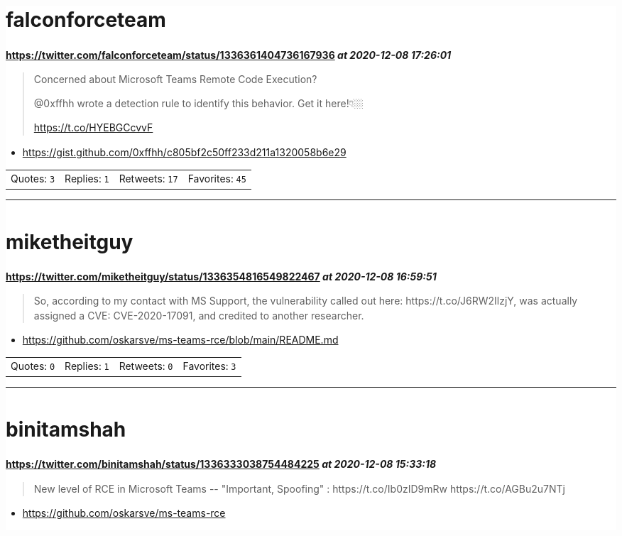 
# falconforceteam
**https://twitter.com/falconforceteam/status/1336361404736167936 _at 2020-12-08 17:26:01_**
<blockquote>
Concerned about Microsoft Teams  Remote Code Execution? 

@0xffhh wrote a detection rule to identify this behavior. Get it here!👇🏼

https://t.co/HYEBGCcvvF
</blockquote>

* https://gist.github.com/0xffhh/c805bf2c50ff233d211a1320058b6e29

<table><tr>
<td>Quotes: <code>3</code></td>
<td>Replies: <code>1</code></td>
<td>Retweets: <code>17</code></td>
<td>Favorites: <code>45</code></td>
</tr></table>

---

# miketheitguy
**https://twitter.com/miketheitguy/status/1336354816549822467 _at 2020-12-08 16:59:51_**
<blockquote>
So, according to my contact with MS Support, the vulnerability called out here: https://t.co/J6RW2IlzjY, was actually assigned a CVE: CVE-2020-17091, and credited to another researcher.
</blockquote>

* https://github.com/oskarsve/ms-teams-rce/blob/main/README.md

<table><tr>
<td>Quotes: <code>0</code></td>
<td>Replies: <code>1</code></td>
<td>Retweets: <code>0</code></td>
<td>Favorites: <code>3</code></td>
</tr></table>

---

# binitamshah
**https://twitter.com/binitamshah/status/1336333038754484225 _at 2020-12-08 15:33:18_**
<blockquote>
New level of RCE in Microsoft Teams -- "Important, Spoofing" : https://t.co/Ib0zID9mRw https://t.co/AGBu2u7NTj
</blockquote>

* https://github.com/oskarsve/ms-teams-rce

<table><tr>
